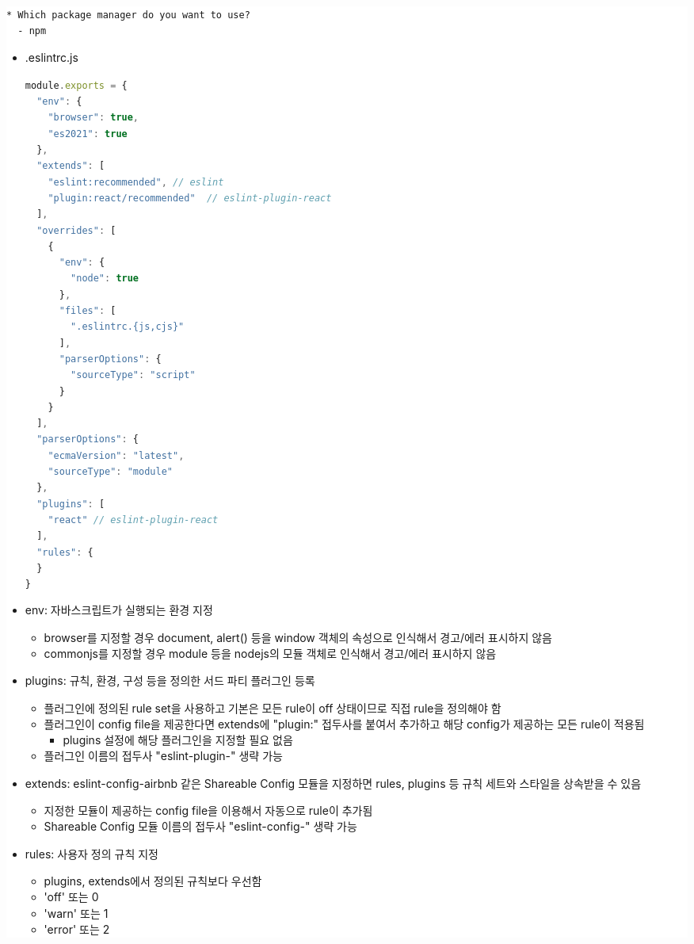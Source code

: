   ```shell
  * Which package manager do you want to use?
    - npm
  ```

* .eslintrc.js
  ```js
  module.exports = {
    "env": {
      "browser": true,
      "es2021": true
    },
    "extends": [
      "eslint:recommended", // eslint
      "plugin:react/recommended"  // eslint-plugin-react
    ],
    "overrides": [
      {
        "env": {
          "node": true
        },
        "files": [
          ".eslintrc.{js,cjs}"
        ],
        "parserOptions": {
          "sourceType": "script"
        }
      }
    ],
    "parserOptions": {
      "ecmaVersion": "latest",
      "sourceType": "module"
    },
    "plugins": [
      "react" // eslint-plugin-react
    ],
    "rules": {
    }
  }
  ```

* env: 자바스크립트가 실행되는 환경 지정
  - browser를 지정할 경우 document, alert() 등을 window 객체의 속성으로 인식해서 경고/에러 표시하지 않음
  - commonjs를 지정할 경우 module 등을 nodejs의 모듈 객체로 인식해서 경고/에러 표시하지 않음
* plugins: 규칙, 환경, 구성 등을 정의한 서드 파티 플러그인 등록
  - 플러그인에 정의된 rule set을 사용하고 기본은 모든 rule이 off 상태이므로 직접 rule을 정의해야 함 
  - 플러그인이 config file을 제공한다면 extends에 "plugin:" 접두사를 붙여서 추가하고 해당 config가 제공하는 모든 rule이 적용됨
    + plugins 설정에 해당 플러그인을 지정할 필요 없음
  - 플러그인 이름의 접두사 "eslint-plugin-" 생략 가능
* extends: eslint-config-airbnb 같은 Shareable Config 모듈을 지정하면 rules, plugins 등 규칙 세트와 스타일을 상속받을 수 있음
  - 지정한 모듈이 제공하는 config file을 이용해서 자동으로 rule이 추가됨
  - Shareable Config 모듈 이름의 접두사 "eslint-config-" 생략 가능
* rules: 사용자 정의 규칙 지정
  - plugins, extends에서 정의된 규칙보다 우선함
  - 'off' 또는 0
  - 'warn' 또는 1
  - 'error' 또는 2
